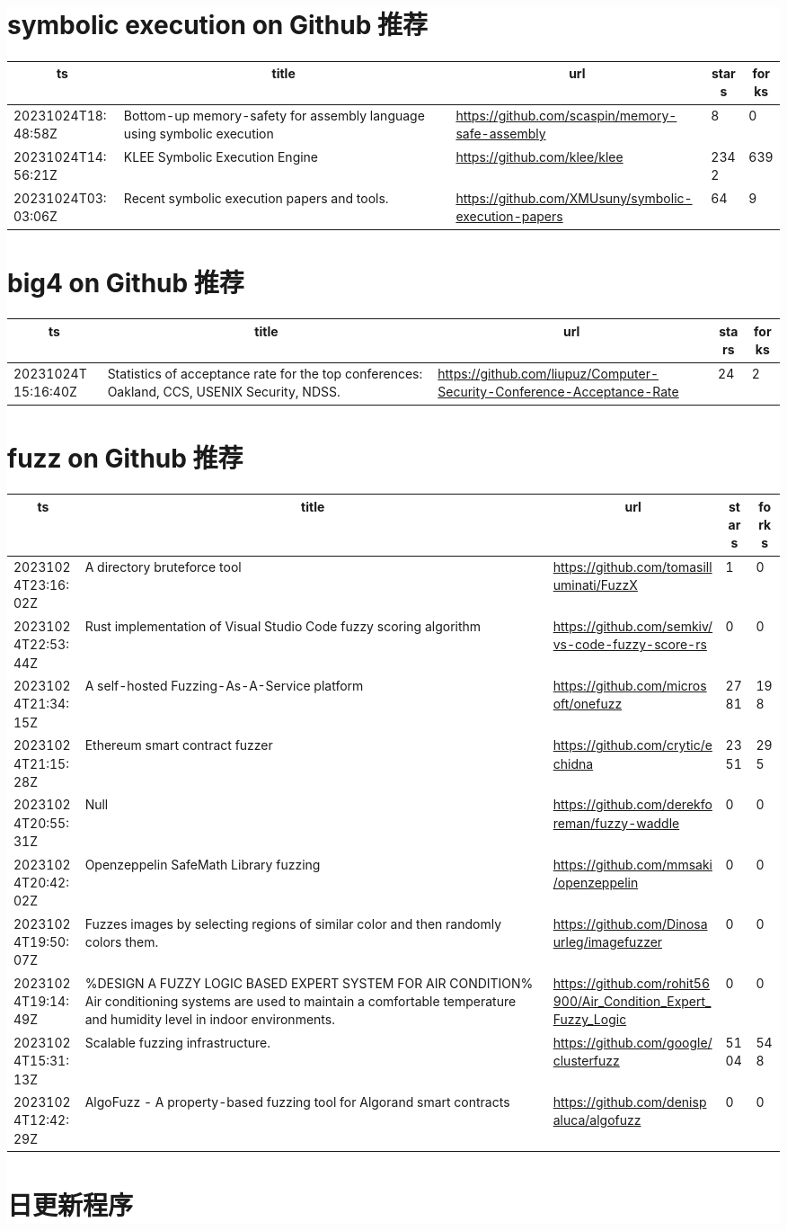 
# symbolic execution on Github 推荐
| ts | title | url | stars | forks| 
| --- | --- | --- | --- | ---| 
| 20231024T18:48:58Z | Bottom-up memory-safety for assembly language using symbolic execution | https://github.com/scaspin/memory-safe-assembly | 8 | 0| 
| 20231024T14:56:21Z | KLEE Symbolic Execution Engine | https://github.com/klee/klee | 2342 | 639| 
| 20231024T03:03:06Z | Recent symbolic execution papers and tools. | https://github.com/XMUsuny/symbolic-execution-papers | 64 | 9| 


# big4 on Github 推荐
| ts | title | url | stars | forks| 
| --- | --- | --- | --- | ---| 
| 20231024T15:16:40Z | Statistics of acceptance rate for the top conferences: Oakland, CCS, USENIX Security, NDSS. | https://github.com/liupuz/Computer-Security-Conference-Acceptance-Rate | 24 | 2| 


# fuzz on Github 推荐
| ts | title | url | stars | forks| 
| --- | --- | --- | --- | ---| 
| 20231024T23:16:02Z | A directory bruteforce tool | https://github.com/tomasilluminati/FuzzX | 1 | 0| 
| 20231024T22:53:44Z | Rust implementation of Visual Studio Code fuzzy scoring algorithm | https://github.com/semkiv/vs-code-fuzzy-score-rs | 0 | 0| 
| 20231024T21:34:15Z | A self-hosted Fuzzing-As-A-Service platform | https://github.com/microsoft/onefuzz | 2781 | 198| 
| 20231024T21:15:28Z | Ethereum smart contract fuzzer | https://github.com/crytic/echidna | 2351 | 295| 
| 20231024T20:55:31Z | Null | https://github.com/derekforeman/fuzzy-waddle | 0 | 0| 
| 20231024T20:42:02Z | Openzeppelin SafeMath Library fuzzing | https://github.com/mmsaki/openzeppelin | 0 | 0| 
| 20231024T19:50:07Z | Fuzzes images by selecting regions of similar color and then randomly colors them. | https://github.com/Dinosaurleg/imagefuzzer | 0 | 0| 
| 20231024T19:14:49Z | %DESIGN A FUZZY LOGIC BASED EXPERT SYSTEM FOR AIR CONDITION% Air conditioning systems are used to maintain a comfortable temperature and humidity level in indoor environments.  | https://github.com/rohit56900/Air_Condition_Expert_Fuzzy_Logic | 0 | 0| 
| 20231024T15:31:13Z | Scalable fuzzing infrastructure. | https://github.com/google/clusterfuzz | 5104 | 548| 
| 20231024T12:42:29Z | AlgoFuzz - A property-based fuzzing tool for Algorand smart contracts | https://github.com/denispaluca/algofuzz | 0 | 0| 



# 日更新程序
